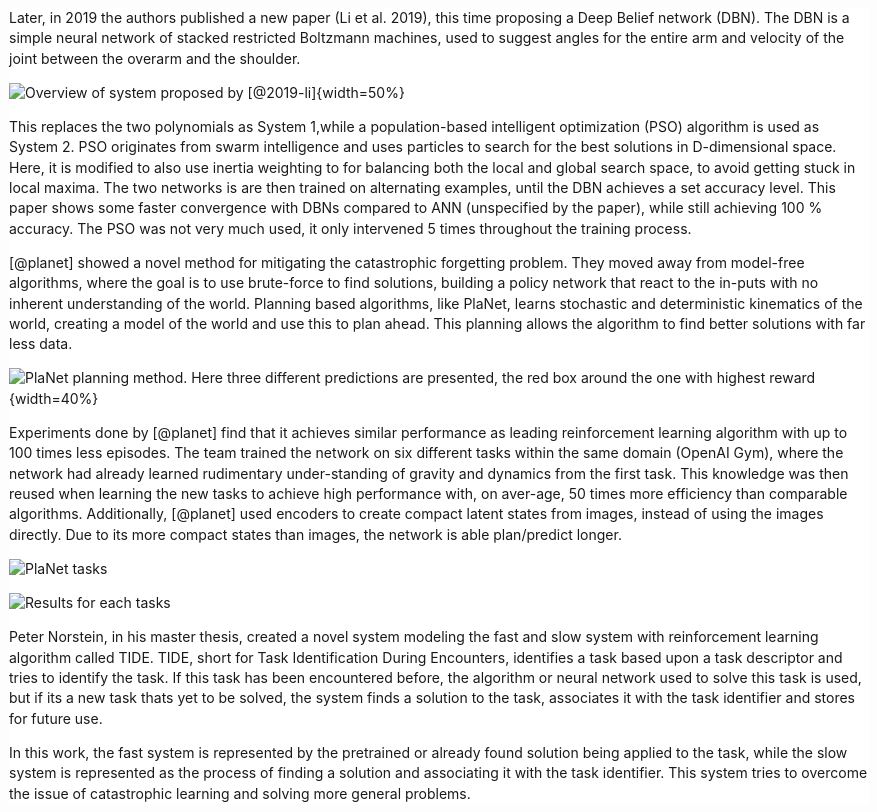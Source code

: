 Later, in 2019 the authors published a new paper (Li et al. 2019), this time proposing a Deep Belief network (DBN). The DBN is a simple neural network of stacked restricted Boltzmann machines, used to suggest angles for the entire arm and velocity of the joint between the overarm and the shoulder. 


![Overview of system proposed by [@2019-li]](/home/hakon/Documents/TFAS/documents/sources/essay/images/2019-li-combined.png){width=50%}



This replaces the two polynomials as System 1,while a population-based intelligent optimization (PSO) algorithm is used as System 2. PSO originates from swarm intelligence and uses particles to search for the best solutions in D-dimensional space. Here, it is modified to also use inertia weighting to for balancing both the local and global search space, to avoid getting stuck in local maxima. The two networks is are then trained on alternating examples, until the DBN achieves a set accuracy level. This paper shows some faster convergence with DBNs compared to ANN (unspecified by the paper), while still achieving 100 % accuracy. The PSO was not very much used, it only intervened 5 times throughout the training process.



[@planet] showed a novel method for mitigating the catastrophic forgetting problem. They moved away from model-free algorithms, where the goal is to use brute-force to find solutions, building a policy network that react to the in-puts with no inherent understanding of the world. Planning based algorithms, like PlaNet, learns stochastic and deterministic kinematics of the world, creating a model of the world and use this to plan ahead. This planning allows the algorithm to find better solutions with far less data.

![PlaNet planning method. Here three different predictions are presented, the red box around the one with highest reward](/home/hakon/Documents/TFAS/documents/sources/essay/images/2019-planet-planning.png){width=40%}



 Experiments done by [@planet] find that it achieves similar performance as leading reinforcement learning algorithm with up to 100 times less episodes. The team trained the network on six different tasks within the same domain (OpenAI Gym), where the network had already learned rudimentary under-standing of gravity and dynamics from the first task. This knowledge was then reused when learning the new tasks to achieve high performance with, on aver-age, 50 times more efficiency than comparable algorithms. Additionally, [@planet] used encoders to create compact latent states from images, instead of using the images directly. Due to its more compact states than images, the network is able plan/predict longer. 

![PlaNet tasks](/home/hakon/Documents/TFAS/documents/sources/essay/images/2019-planet-tasks.png)

![Results for each tasks](/home/hakon/Documents/TFAS/documents/sources/essay/images/2019-planet-results.png)

Peter Norstein, in his master thesis, created a novel system modeling the fast and slow system with reinforcement learning algorithm called TIDE. TIDE, short for Task Identification During Encounters, identifies a task based upon a task descriptor and tries to identify the task. If this task has been encountered before, the algorithm or neural network used to solve this task is used, but if its a new task thats yet to be solved, the system finds a solution to the task, associates it with the task identifier and stores for future use. 

In this work, the fast system is represented by the pretrained or already found solution being applied to the task, while the slow system is represented as the process of finding a solution and associating it with the task identifier. This system tries to overcome the issue of catastrophic learning and solving more general problems.
